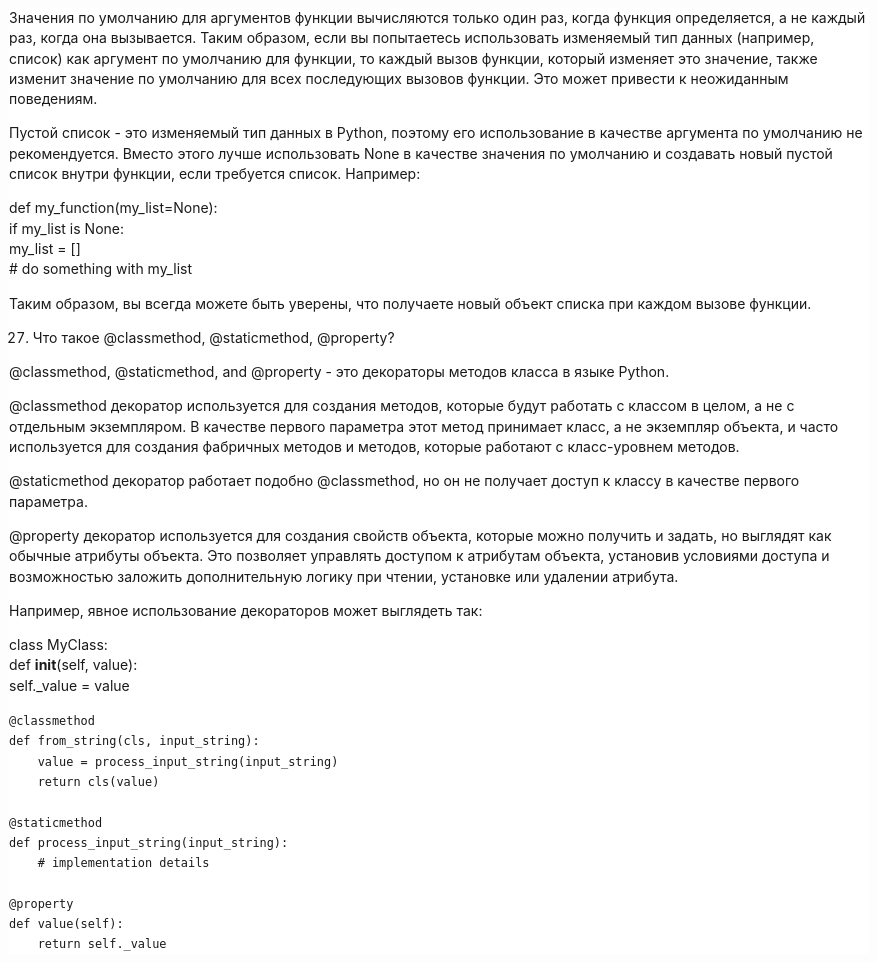 Значения по умолчанию для аргументов функции вычисляются только один раз, когда функция определяется, а не каждый раз, когда она вызывается. Таким образом, если 
вы попытаетесь использовать изменяемый тип данных (например, список) как аргумент по умолчанию для функции, то каждый вызов функции, который изменяет это 
значение, также изменит значение по умолчанию для всех последующих вызовов функции. Это может привести к неожиданным поведениям. 

Пустой список - это изменяемый тип данных в Python, поэтому его использование в качестве аргумента по умолчанию не рекомендуется. Вместо этого лучше 
использовать None в качестве значения по умолчанию и создавать новый пустой список внутри функции, если требуется список. Например: 

def my_function(my_list=None):  
    if my_list is None:  
        my_list = []  
    # do something with my_list  

Таким образом, вы всегда можете быть уверены, что получаете новый объект списка при каждом вызове функции. 

27. Что такое @classmethod, @staticmethod, @property? 

@classmethod, @staticmethod, and @property - это декораторы методов класса в языке Python. 

@classmethod декоратор используется для создания методов, которые будут работать с классом в целом, а не с отдельным экземпляром. В качестве первого параметра этот 
метод принимает класс, а не экземпляр объекта, и часто используется для создания фабричных методов и методов, которые работают с класс-уровнем методов. 

@staticmethod декоратор работает подобно @classmethod, но он не получает доступ к классу в качестве первого параметра. 

@property декоратор используется для создания свойств объекта, которые можно получить и задать, но выглядят как обычные атрибуты объекта. Это позволяет управлять 
доступом к атрибутам объекта, установив условиями доступа и возможностью заложить дополнительную логику при чтении, установке или удалении атрибута. 

Например, явное использование декораторов может выглядеть так: 

class MyClass:  
    def __init__(self, value):  
        self._value = value  
  
    @classmethod  
    def from_string(cls, input_string):  
        value = process_input_string(input_string)  
        return cls(value)  
  
    @staticmethod  
    def process_input_string(input_string):  
        # implementation details  
  
    @property  
    def value(self):  
        return self._value  
  